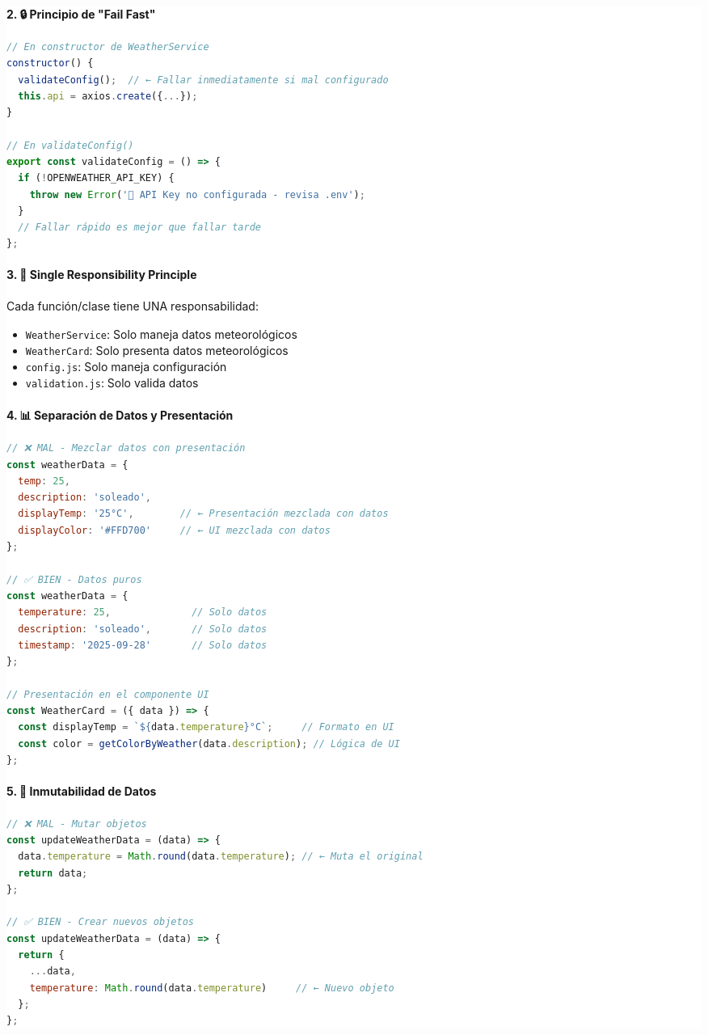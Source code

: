 
#### 2. 🔒 **Principio de "Fail Fast"**
```javascript
// En constructor de WeatherService
constructor() {
  validateConfig();  // ← Fallar inmediatamente si mal configurado
  this.api = axios.create({...});
}

// En validateConfig()
export const validateConfig = () => {
  if (!OPENWEATHER_API_KEY) {
    throw new Error('🚨 API Key no configurada - revisa .env');
  }
  // Fallar rápido es mejor que fallar tarde
};
```

#### 3. 🎯 **Single Responsibility Principle**
Cada función/clase tiene UNA responsabilidad:
- `WeatherService`: Solo maneja datos meteorológicos
- `WeatherCard`: Solo presenta datos meteorológicos
- `config.js`: Solo maneja configuración
- `validation.js`: Solo valida datos

#### 4. 📊 **Separación de Datos y Presentación**
```javascript
// ❌ MAL - Mezclar datos con presentación
const weatherData = {
  temp: 25,
  description: 'soleado',
  displayTemp: '25°C',        // ← Presentación mezclada con datos
  displayColor: '#FFD700'     // ← UI mezclada con datos
};

// ✅ BIEN - Datos puros
const weatherData = {
  temperature: 25,              // Solo datos
  description: 'soleado',       // Solo datos
  timestamp: '2025-09-28'       // Solo datos
};

// Presentación en el componente UI
const WeatherCard = ({ data }) => {
  const displayTemp = `${data.temperature}°C`;     // Formato en UI
  const color = getColorByWeather(data.description); // Lógica de UI
};
```

#### 5. 🔄 **Inmutabilidad de Datos**
```javascript
// ❌ MAL - Mutar objetos
const updateWeatherData = (data) => {
  data.temperature = Math.round(data.temperature); // ← Muta el original
  return data;
};

// ✅ BIEN - Crear nuevos objetos
const updateWeatherData = (data) => {
  return {
    ...data,
    temperature: Math.round(data.temperature)     // ← Nuevo objeto
  };
};
```